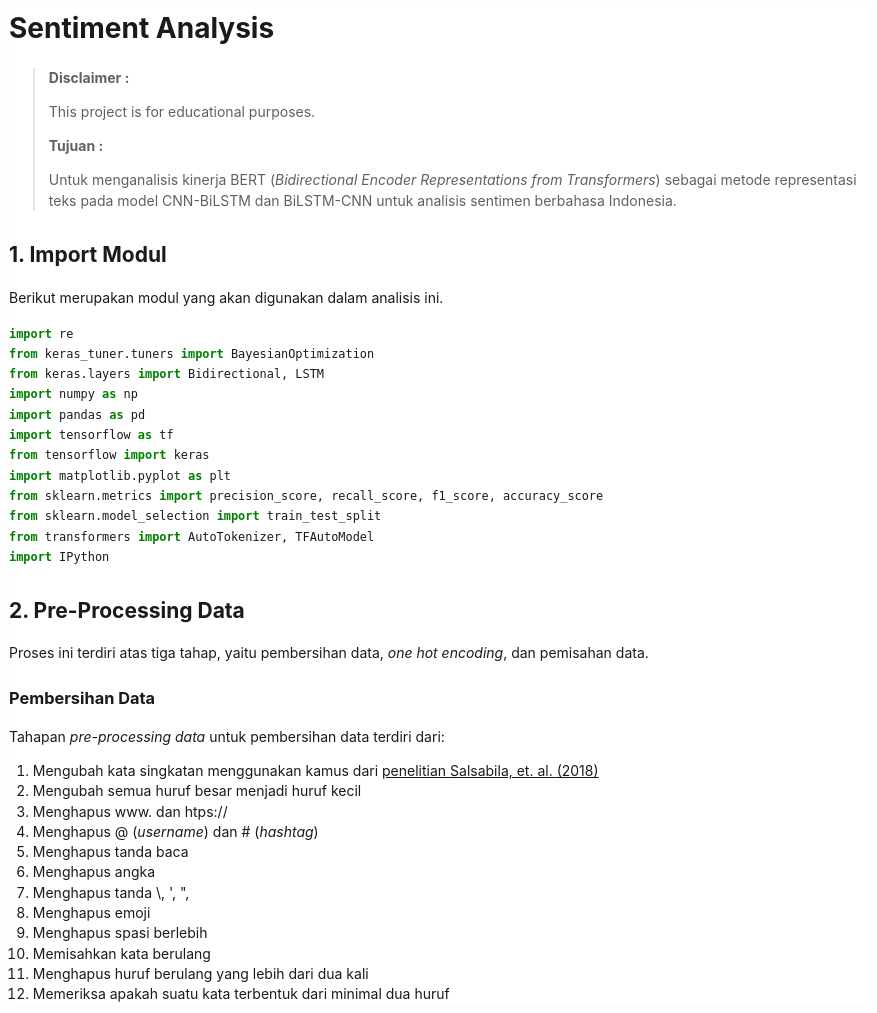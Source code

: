 # Sentiment Analysis #


> **Disclaimer :**
> 
> This project is for educational purposes.
> 
> **Tujuan :**
> 
> Untuk menganalisis kinerja BERT (*Bidirectional Encoder Representations from Transformers*) sebagai metode representasi teks pada model CNN-BiLSTM dan BiLSTM-CNN untuk analisis sentimen berbahasa Indonesia.


## 1. Import Modul ##
Berikut merupakan modul yang akan digunakan dalam analisis ini.
``` python
import re
from keras_tuner.tuners import BayesianOptimization
from keras.layers import Bidirectional, LSTM
import numpy as np
import pandas as pd
import tensorflow as tf
from tensorflow import keras
import matplotlib.pyplot as plt
from sklearn.metrics import precision_score, recall_score, f1_score, accuracy_score
from sklearn.model_selection import train_test_split
from transformers import AutoTokenizer, TFAutoModel
import IPython
```


## 2. Pre-Processing Data ##
Proses ini terdiri atas tiga tahap, yaitu pembersihan data, *one hot encoding*, dan pemisahan data.
### Pembersihan Data ###
Tahapan *pre-processing data* untuk pembersihan data terdiri dari:
1. Mengubah kata singkatan menggunakan kamus dari [penelitian Salsabila, et. al. (2018)](https://github.com/nasalsabila/kamus-alay)
2. Mengubah semua huruf besar menjadi huruf kecil
3. Menghapus www. dan htps://
4. Menghapus @ (*username*) dan # (*hashtag*)
5. Menghapus tanda baca
6. Menghapus angka
7. Menghapus tanda \\, ', ",
8. Menghapus emoji
9. Menghapus spasi berlebih
10. Memisahkan kata berulang
11. Menghapus huruf berulang yang lebih dari dua kali
12. Memeriksa apakah suatu kata terbentuk dari minimal dua huruf
